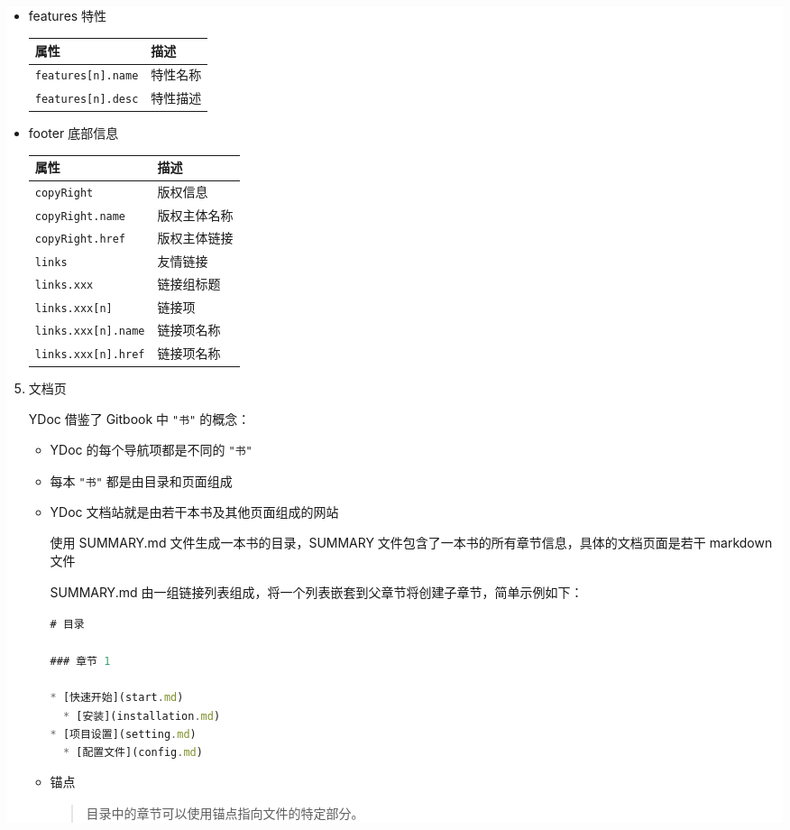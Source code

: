 
   * features 特性

     | 属性               | 描述     |
     | ------------------ | -------- |
     | `features[n].name` | 特性名称 |
     | `features[n].desc` | 特性描述 |

   * footer 底部信息

     | 属性                | 描述         |
     | ------------------- | ------------ |
     | `copyRight`         | 版权信息     |
     | `copyRight.name`    | 版权主体名称 |
     | `copyRight.href`    | 版权主体链接 |
     | `links`             | 友情链接     |
     | `links.xxx`         | 链接组标题   |
     | `links.xxx[n]`      | 链接项       |
     | `links.xxx[n].name` | 链接项名称   |
     | `links.xxx[n].href` | 链接项名称   |

5. 文档页

   YDoc 借鉴了 Gitbook 中 `"书"` 的概念：

   - YDoc 的每个导航项都是不同的 `"书"`

   - 每本 `"书"` 都是由目录和页面组成

   - YDoc 文档站就是由若干本书及其他页面组成的网站

     使用 SUMMARY.md 文件生成一本书的目录，SUMMARY 文件包含了一本书的所有章节信息，具体的文档页面是若干 markdown 文件

     SUMMARY.md 由一组链接列表组成，将一个列表嵌套到父章节将创建子章节，简单示例如下：

     ```js
     # 目录
     
     ### 章节 1
     
     * [快速开始](start.md)
       * [安装](installation.md)
     * [项目设置](setting.md)
       * [配置文件](config.md)
     ```

   * 锚点

     > 目录中的章节可以使用锚点指向文件的特定部分。
